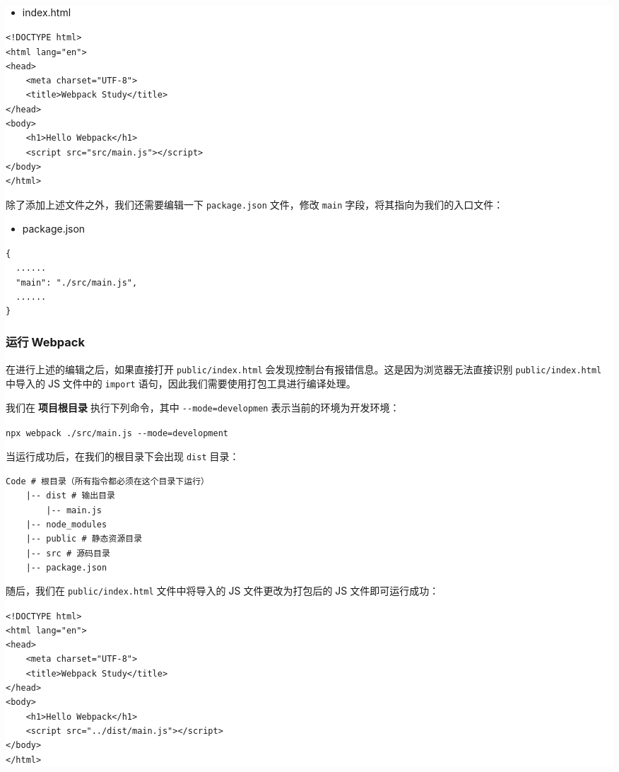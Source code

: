 - index.html

```
<!DOCTYPE html>
<html lang="en">
<head>
    <meta charset="UTF-8">
    <title>Webpack Study</title>
</head>
<body>
    <h1>Hello Webpack</h1>
    <script src="src/main.js"></script>
</body>
</html>
```

除了添加上述文件之外，我们还需要编辑一下 `package.json` 文件，修改 `main` 字段，将其指向为我们的入口文件：

- package.json

```
{
  ......
  "main": "./src/main.js",
  ......
}
```

### 运行 Webpack

在进行上述的编辑之后，如果直接打开 `public/index.html` 会发现控制台有报错信息。这是因为浏览器无法直接识别 `public/index.html` 中导入的 JS 文件中的 `import` 语句，因此我们需要使用打包工具进行编译处理。

我们在 **项目根目录** 执行下列命令，其中 `--mode=developmen` 表示当前的环境为开发环境：

```
npx webpack ./src/main.js --mode=development
```

当运行成功后，在我们的根目录下会出现 `dist` 目录：

```
Code # 根目录（所有指令都必须在这个目录下运行）
	|-- dist # 输出目录
		|-- main.js
	|-- node_modules
	|-- public # 静态资源目录
	|--	src # 源码目录
	|-- package.json
```

随后，我们在 `public/index.html` 文件中将导入的 JS 文件更改为打包后的 JS 文件即可运行成功：

```
<!DOCTYPE html>
<html lang="en">
<head>
    <meta charset="UTF-8">
    <title>Webpack Study</title>
</head>
<body>
    <h1>Hello Webpack</h1>
    <script src="../dist/main.js"></script>
</body>
</html>
```
